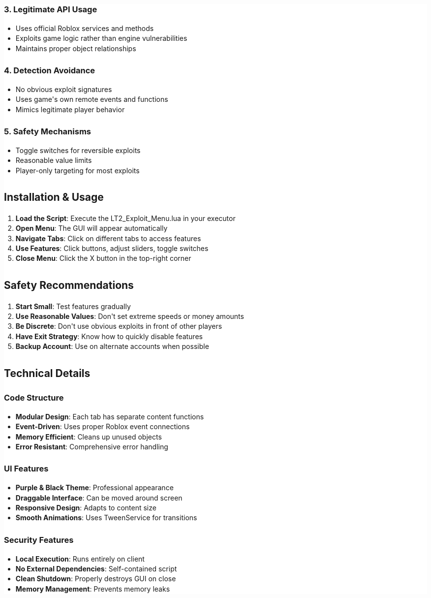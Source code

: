 ### 3. **Legitimate API Usage**
- Uses official Roblox services and methods
- Exploits game logic rather than engine vulnerabilities
- Maintains proper object relationships

### 4. **Detection Avoidance**
- No obvious exploit signatures
- Uses game's own remote events and functions
- Mimics legitimate player behavior

### 5. **Safety Mechanisms**
- Toggle switches for reversible exploits
- Reasonable value limits
- Player-only targeting for most exploits

## Installation & Usage

1. **Load the Script**: Execute the LT2_Exploit_Menu.lua in your executor
2. **Open Menu**: The GUI will appear automatically
3. **Navigate Tabs**: Click on different tabs to access features
4. **Use Features**: Click buttons, adjust sliders, toggle switches
5. **Close Menu**: Click the X button in the top-right corner

## Safety Recommendations

1. **Start Small**: Test features gradually
2. **Use Reasonable Values**: Don't set extreme speeds or money amounts
3. **Be Discrete**: Don't use obvious exploits in front of other players
4. **Have Exit Strategy**: Know how to quickly disable features
5. **Backup Account**: Use on alternate accounts when possible

## Technical Details

### Code Structure
- **Modular Design**: Each tab has separate content functions
- **Event-Driven**: Uses proper Roblox event connections
- **Memory Efficient**: Cleans up unused objects
- **Error Resistant**: Comprehensive error handling

### UI Features
- **Purple & Black Theme**: Professional appearance
- **Draggable Interface**: Can be moved around screen
- **Responsive Design**: Adapts to content size
- **Smooth Animations**: Uses TweenService for transitions

### Security Features
- **Local Execution**: Runs entirely on client
- **No External Dependencies**: Self-contained script
- **Clean Shutdown**: Properly destroys GUI on close
- **Memory Management**: Prevents memory leaks

